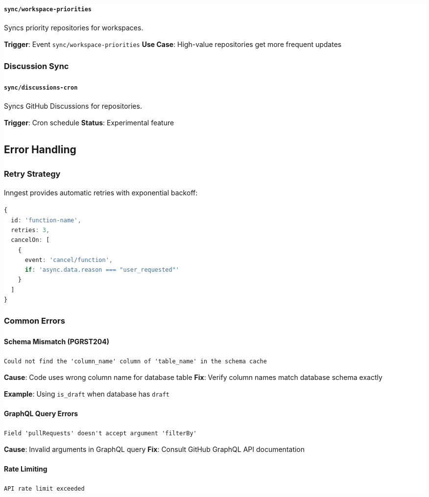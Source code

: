 #### `sync/workspace-priorities`
Syncs priority repositories for workspaces.

**Trigger**: Event `sync/workspace-priorities`
**Use Case**: High-value repositories get more frequent updates

### Discussion Sync

#### `sync/discussions-cron`
Syncs GitHub Discussions for repositories.

**Trigger**: Cron schedule
**Status**: Experimental feature

## Error Handling

### Retry Strategy
Inngest provides automatic retries with exponential backoff:
```typescript
{
  id: 'function-name',
  retries: 3,
  cancelOn: [
    {
      event: 'cancel/function',
      if: 'async.data.reason === "user_requested"'
    }
  ]
}
```

### Common Errors

#### Schema Mismatch (PGRST204)
```
Could not find the 'column_name' column of 'table_name' in the schema cache
```

**Cause**: Code uses wrong column name for database table
**Fix**: Verify column names match database schema exactly

**Example**: Using `is_draft` when database has `draft`

#### GraphQL Query Errors
```
Field 'pullRequests' doesn't accept argument 'filterBy'
```

**Cause**: Invalid arguments in GraphQL query
**Fix**: Consult GitHub GraphQL API documentation

#### Rate Limiting
```
API rate limit exceeded
```
